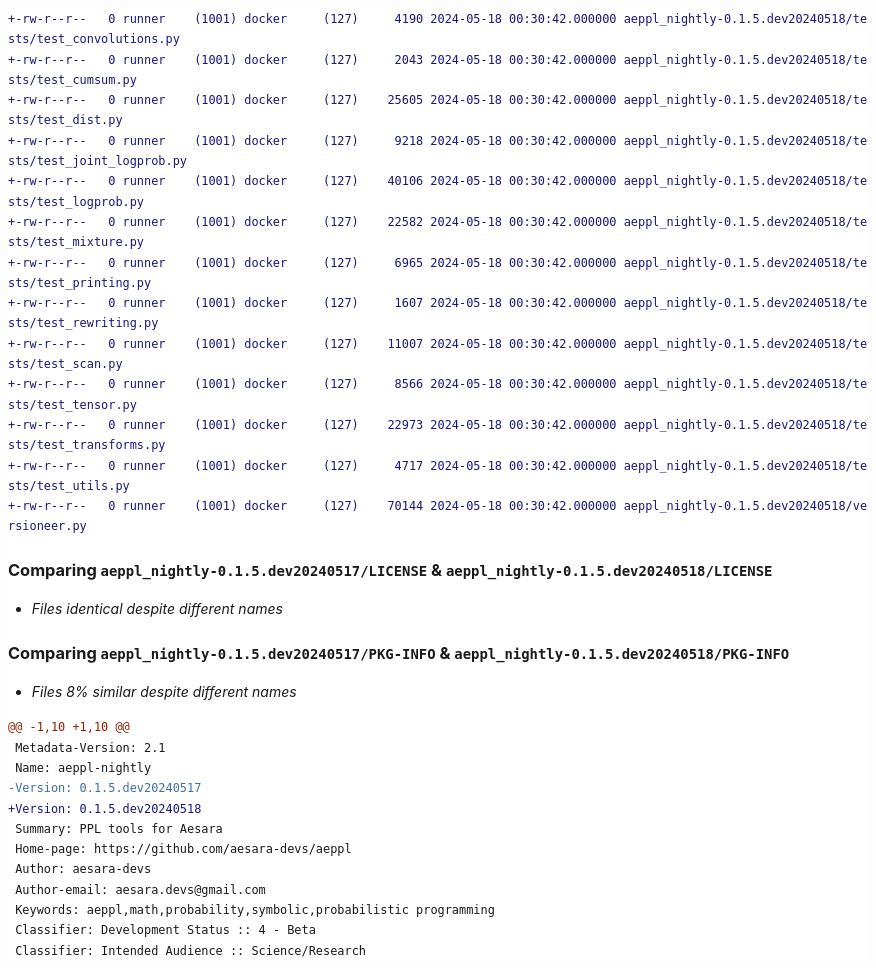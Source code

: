 ```diff
+-rw-r--r--   0 runner    (1001) docker     (127)     4190 2024-05-18 00:30:42.000000 aeppl_nightly-0.1.5.dev20240518/tests/test_convolutions.py
+-rw-r--r--   0 runner    (1001) docker     (127)     2043 2024-05-18 00:30:42.000000 aeppl_nightly-0.1.5.dev20240518/tests/test_cumsum.py
+-rw-r--r--   0 runner    (1001) docker     (127)    25605 2024-05-18 00:30:42.000000 aeppl_nightly-0.1.5.dev20240518/tests/test_dist.py
+-rw-r--r--   0 runner    (1001) docker     (127)     9218 2024-05-18 00:30:42.000000 aeppl_nightly-0.1.5.dev20240518/tests/test_joint_logprob.py
+-rw-r--r--   0 runner    (1001) docker     (127)    40106 2024-05-18 00:30:42.000000 aeppl_nightly-0.1.5.dev20240518/tests/test_logprob.py
+-rw-r--r--   0 runner    (1001) docker     (127)    22582 2024-05-18 00:30:42.000000 aeppl_nightly-0.1.5.dev20240518/tests/test_mixture.py
+-rw-r--r--   0 runner    (1001) docker     (127)     6965 2024-05-18 00:30:42.000000 aeppl_nightly-0.1.5.dev20240518/tests/test_printing.py
+-rw-r--r--   0 runner    (1001) docker     (127)     1607 2024-05-18 00:30:42.000000 aeppl_nightly-0.1.5.dev20240518/tests/test_rewriting.py
+-rw-r--r--   0 runner    (1001) docker     (127)    11007 2024-05-18 00:30:42.000000 aeppl_nightly-0.1.5.dev20240518/tests/test_scan.py
+-rw-r--r--   0 runner    (1001) docker     (127)     8566 2024-05-18 00:30:42.000000 aeppl_nightly-0.1.5.dev20240518/tests/test_tensor.py
+-rw-r--r--   0 runner    (1001) docker     (127)    22973 2024-05-18 00:30:42.000000 aeppl_nightly-0.1.5.dev20240518/tests/test_transforms.py
+-rw-r--r--   0 runner    (1001) docker     (127)     4717 2024-05-18 00:30:42.000000 aeppl_nightly-0.1.5.dev20240518/tests/test_utils.py
+-rw-r--r--   0 runner    (1001) docker     (127)    70144 2024-05-18 00:30:42.000000 aeppl_nightly-0.1.5.dev20240518/versioneer.py
```

### Comparing `aeppl_nightly-0.1.5.dev20240517/LICENSE` & `aeppl_nightly-0.1.5.dev20240518/LICENSE`

 * *Files identical despite different names*

### Comparing `aeppl_nightly-0.1.5.dev20240517/PKG-INFO` & `aeppl_nightly-0.1.5.dev20240518/PKG-INFO`

 * *Files 8% similar despite different names*

```diff
@@ -1,10 +1,10 @@
 Metadata-Version: 2.1
 Name: aeppl-nightly
-Version: 0.1.5.dev20240517
+Version: 0.1.5.dev20240518
 Summary: PPL tools for Aesara
 Home-page: https://github.com/aesara-devs/aeppl
 Author: aesara-devs
 Author-email: aesara.devs@gmail.com
 Keywords: aeppl,math,probability,symbolic,probabilistic programming
 Classifier: Development Status :: 4 - Beta
 Classifier: Intended Audience :: Science/Research
```
